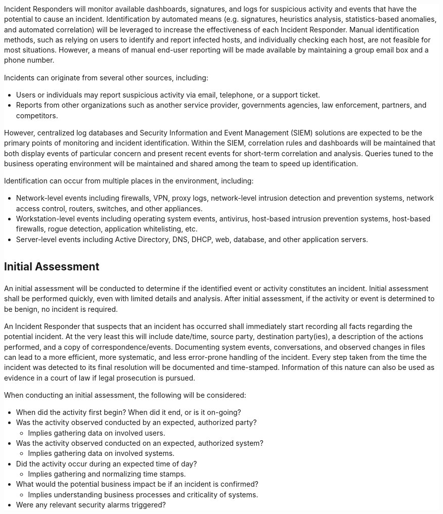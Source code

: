 Incident Responders will monitor available dashboards, signatures, and logs for suspicious activity and events that have the potential to cause an incident. Identification by automated means (e.g. signatures, heuristics analysis, statistics-based anomalies, and automated correlation) will be leveraged to increase the effectiveness of each Incident Responder. Manual identification methods, such as relying on users to identify and report infected hosts, and individually checking each host, are not feasible for most situations. However, a means of manual end-user reporting will be made available by maintaining a group email box and a phone number.

Incidents can originate from several other sources, including:
- Users or individuals may report suspicious activity via email, telephone, or a support ticket.
- Reports from other organizations such as another service provider, governments agencies, law enforcement, partners, and competitors.

However, centralized log databases and Security Information and Event Management (SIEM) solutions are expected to be the primary points of monitoring and incident identification. Within the SIEM, correlation rules and dashboards will be maintained that both display events of particular concern and present recent events for short-term correlation and analysis. Queries tuned to the business operating environment will be maintained and shared among the team to speed up identification.

Identification can occur from multiple places in the environment, including:
- Network-level events including firewalls, VPN, proxy logs, network-level intrusion detection and prevention systems, network access control, routers, switches, and other appliances.
- Workstation-level events including operating system events, antivirus, host-based intrusion prevention systems, host-based firewalls, rogue detection, application whitelisting, etc.
- Server-level events including Active Directory, DNS, DHCP, web, database, and other application servers.


## Initial Assessment

An initial assessment will be conducted to determine if the identified event or activity constitutes an incident. Initial assessment shall be performed quickly, even with limited details and analysis. After initial assessment, if the activity or event is determined to be benign, no incident is required.

An Incident Responder that suspects that an incident has occurred shall immediately start recording all facts regarding the potential incident. At the very least this will include date/time, source party, destination party(ies), a description of the actions performed, and a copy of correspondence/events. Documenting system events, conversations, and observed changes in files can lead to a more efficient, more systematic, and less error-prone handling of the incident. Every step taken from the time the incident was detected to its final resolution will be documented and time-stamped. Information of this nature can also be used as evidence in a court of law if legal prosecution is pursued.

When conducting an initial assessment, the following will be considered:
- When did the activity first begin? When did it end, or is it on-going?
- Was the activity observed conducted by an expected, authorized party?
  - Implies gathering data on involved users.
- Was the activity observed conducted on an expected, authorized system?
  - Implies gathering data on involved systems.
- Did the activity occur during an expected time of day?
  - Implies gathering and normalizing time stamps.
- What would the potential business impact be if an incident is confirmed?
  - Implies understanding business processes and criticality of systems.
- Were any relevant security alarms triggered?
